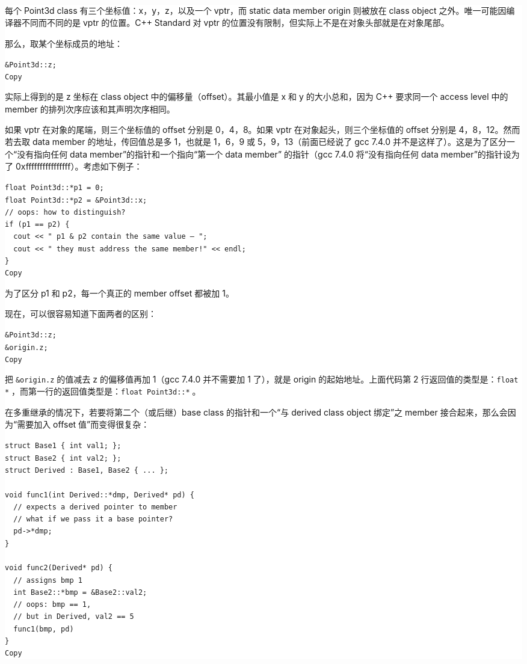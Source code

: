 每个 Point3d class 有三个坐标值：x，y，z，以及一个 vptr，而 static data member origin 则被放在 class object 之外。唯一可能因编译器不同而不同的是 vptr 的位置。C++ Standard 对 vptr 的位置没有限制，但实际上不是在对象头部就是在对象尾部。

那么，取某个坐标成员的地址：

```
&Point3d::z;
Copy
```

实际上得到的是 z 坐标在 class object 中的偏移量（offset）。其最小值是 x 和 y 的大小总和，因为 C++ 要求同一个 access level 中的 member 的排列次序应该和其声明次序相同。

如果 vptr 在对象的尾端，则三个坐标值的 offset 分别是 0，4，8。如果 vptr 在对象起头，则三个坐标值的 offset 分别是 4，8，12。然而若去取 data member 的地址，传回值总是多 1，也就是 1，6，9 或 5，9，13（前面已经说了 gcc 7.4.0 并不是这样了）。这是为了区分一个“没有指向任何 data member”的指针和一个指向“第一个 data member” 的指针（gcc 7.4.0 将“没有指向任何 data member”的指针设为了 0xffffffffffffffff）。考虑如下例子：

```
float Point3d::*p1 = 0;
float Point3d::*p2 = &Point3d::x;
// oops: how to distinguish?
if (p1 == p2) {
  cout << " p1 & p2 contain the same value — ";
  cout << " they must address the same member!" << endl;
}
Copy
```

为了区分 p1 和 p2，每一个真正的 member offset 都被加 1。

现在，可以很容易知道下面两者的区别：

```
&Point3d::z;
&origin.z;
Copy
```

把 `&origin.z` 的值减去 z 的偏移值再加 1（gcc 7.4.0 并不需要加 1 了），就是 origin 的起始地址。上面代码第 2 行返回值的类型是：`float*` ，而第一行的返回值类型是：`float Point3d::*` 。

在多重继承的情况下，若要将第二个（或后继）base class 的指针和一个“与 derived class object 绑定”之 member 接合起来，那么会因为“需要加入 offset 值”而变得很复杂：

```
struct Base1 { int val1; };
struct Base2 { int val2; };
struct Derived : Base1, Base2 { ... };

void func1(int Derived::*dmp, Derived* pd) {
  // expects a derived pointer to member
  // what if we pass it a base pointer?
  pd->*dmp;
}

void func2(Derived* pd) {
  // assigns bmp 1
  int Base2::*bmp = &Base2::val2;
  // oops: bmp == 1,
  // but in Derived, val2 == 5
  func1(bmp, pd)
}
Copy
```
